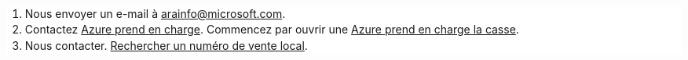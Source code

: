 1.  Nous envoyer un e-mail à [arainfo@microsoft.com](mailto:arainfo@microsoft.com).
2.  Contactez [Azure prend en charge](https://portal.azure.com/?#blade/Microsoft_Azure_Support/HelpAndSupportBlade). Commencez par ouvrir une [Azure prend en charge la casse](https://portal.azure.com/?#blade/Microsoft_Azure_Support/HelpAndSupportBlade).
3.  Nous contacter. [Rechercher un numéro de vente local](https://azure.microsoft.com/overview/sales-number/).

